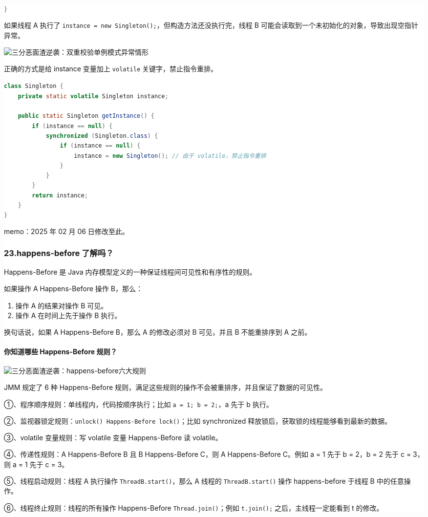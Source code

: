 ```java
}
```

如果线程 A 执行了 `instance = new Singleton();`，但构造方法还没执行完，线程 B 可能会读取到一个未初始化的对象，导致出现空指针异常。

![三分恶面渣逆袭：双重校验单例模式异常情形](https://cdn.tobebetterjavaer.com/tobebetterjavaer/images/sidebar/sanfene/javathread-22.png)

正确的方式是给 instance 变量加上 `volatile` 关键字，禁止指令重排。

```java
class Singleton {
    private static volatile Singleton instance;

    public static Singleton getInstance() {
        if (instance == null) {
            synchronized (Singleton.class) {
                if (instance == null) {
                    instance = new Singleton(); // 由于 volatile，禁止指令重排
                }
            }
        }
        return instance;
    }
}
```

memo：2025 年 02 月 06 日修改至此。

### 23.happens-before 了解吗？

Happens-Before 是 Java 内存模型定义的一种保证线程间可见性和有序性的规则。

如果操作 A Happens-Before 操作 B，那么：

1.	操作 A 的结果对操作 B 可见。
2.	操作 A 在时间上先于操作 B 执行。

换句话说，如果 A Happens-Before B，那么 A 的修改必须对 B 可见，并且 B 不能重排序到 A 之前。

#### 你知道哪些 Happens-Before 规则？

![三分恶面渣逆袭：happens-before六大规则](https://cdn.tobebetterjavaer.com/tobebetterjavaer/images/sidebar/sanfene/javathread-23.png)

JMM 规定了 6 种 Happens-Before 规则，满足这些规则的操作不会被重排序，并且保证了数据的可见性。

①、程序顺序规则：单线程内，代码按顺序执行；比如 `a = 1; b = 2;`，a 先于 b 执行。

②、监视器锁定规则：`unlock() Happens-Before lock()`；比如 synchronized 释放锁后，获取锁的线程能够看到最新的数据。

③、volatile 变量规则：写 volatile 变量 Happens-Before 读 volatile。

④、传递性规则：A Happens-Before B 且 B Happens-Before C，则 A Happens-Before C。例如 a = 1 先于 b = 2，b = 2 先于 c = 3，则 a = 1 先于 c = 3。

⑤、线程启动规则：线程 A 执行操作 `ThreadB.start()`，那么 A 线程的 `ThreadB.start()` 操作 happens-before 于线程 B 中的任意操作。

⑥、线程终止规则：线程的所有操作 Happens-Before `Thread.join()`；例如 `t.join();` 之后，主线程一定能看到 t 的修改。
